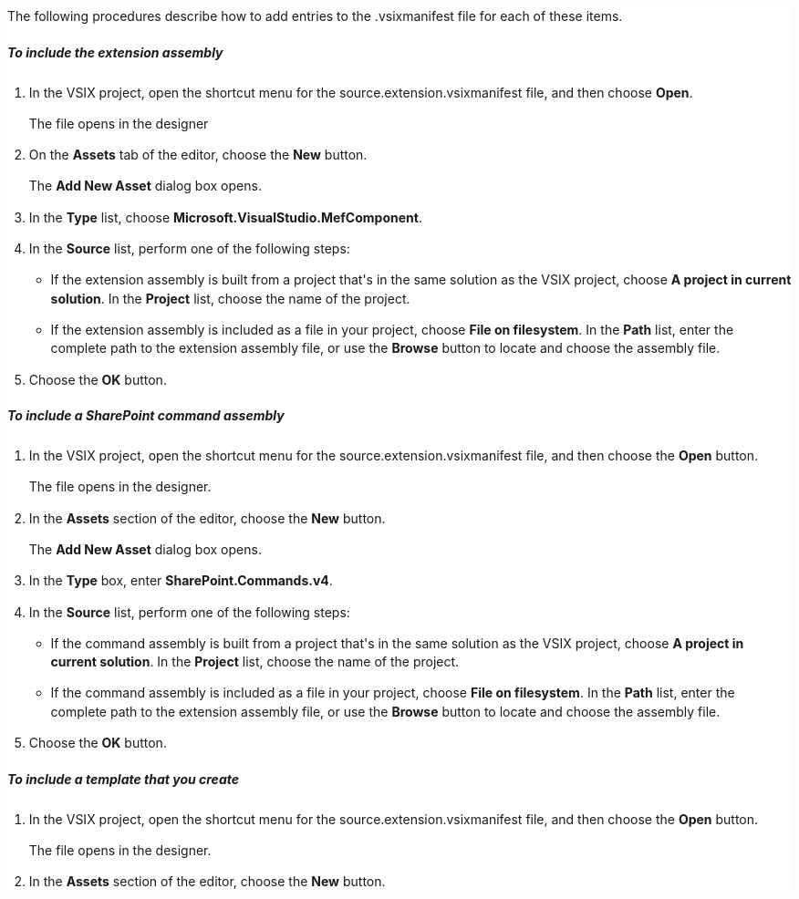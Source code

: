  The following procedures describe how to add entries to the .vsixmanifest file for each of these items.  
  
##### To include the extension assembly  
  
1.  In the VSIX project, open the shortcut menu for the source.extension.vsixmanifest file, and then choose **Open**.  
  
     The file opens in the designer  
  
2.  On the **Assets** tab of the editor, choose the **New** button.  
  
     The **Add New Asset** dialog box opens.  
  
3.  In the **Type** list, choose **Microsoft.VisualStudio.MefComponent**.  
  
4.  In the **Source** list, perform one of the following steps:  
  
    -   If the extension assembly is built from a project that's in the same solution as the VSIX project, choose **A project in current solution**. In the **Project** list, choose the name of the project.  
  
    -   If the extension assembly is included as a file in your project, choose **File on filesystem**. In the **Path** list, enter the complete path to the extension assembly file, or use the **Browse** button to locate and choose the assembly file.  
  
5.  Choose the **OK** button.  
  
##### To include a SharePoint command assembly  
  
1.  In the VSIX project, open the shortcut menu for the source.extension.vsixmanifest file, and then choose the **Open** button.  
  
     The file opens in the designer.  
  
2.  In the **Assets** section of the editor, choose the **New** button.  
  
     The **Add New Asset** dialog box opens.  
  
3.  In the **Type** box, enter **SharePoint.Commands.v4**.  
  
4.  In the **Source** list, perform one of the following steps:  
  
    -   If the command assembly is built from a project that's in the same solution as the VSIX project, choose **A project in current solution**. In the **Project** list, choose the name of the project.  
  
    -   If the command assembly is included as a file in your project, choose **File on filesystem**. In the **Path** list, enter the complete path to the extension assembly file, or use the **Browse** button to locate and choose the assembly file.  
  
5.  Choose the **OK** button.  
  
##### To include a template that you create  
  
1.  In the VSIX project, open the shortcut menu for the source.extension.vsixmanifest file, and then choose the **Open** button.  
  
     The file opens in the designer.  
  
2.  In the **Assets** section of the editor, choose the **New** button.  
  
